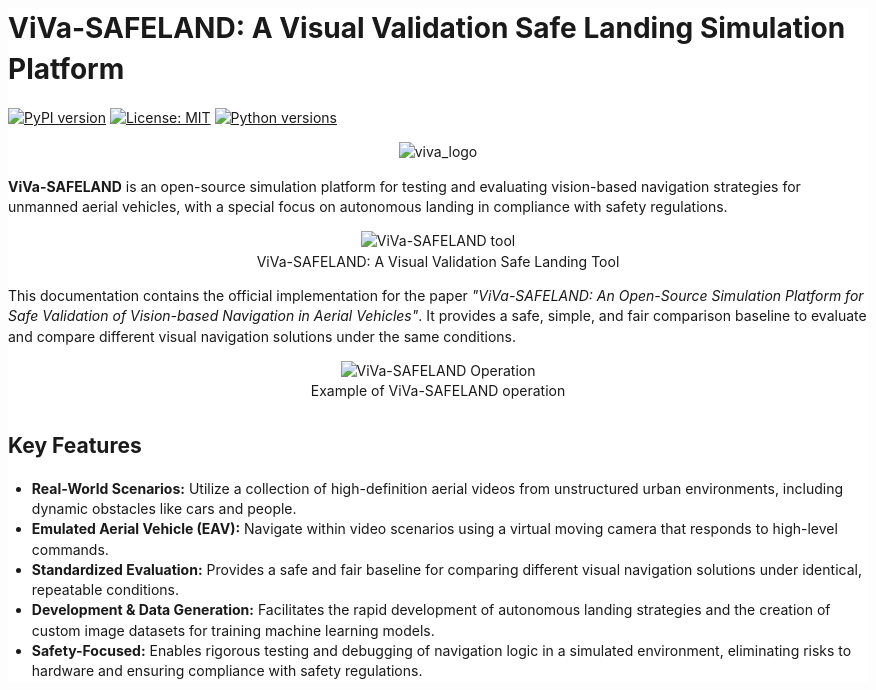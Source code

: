 # ViVa-SAFELAND: A **Vi**sual **Va**lidation **Safe** **Land**ing Simulation Platform

[![PyPI version](https://badge.fury.io/py/viva_safeland.svg)](https://badge.fury.io/py/viva-safeland)
[![License: MIT](https://img.shields.io/badge/License-MIT-yellow.svg)](https://opensource.org/licenses/MIT)
[![Python versions](https://img.shields.io/pypi/pyversions/viva_safeland.svg)](https://pypi.org/project/viva-safeland)

<div align="center">
  <img
    src="https://github.com/user-attachments/assets/def66ef4-c659-4ded-96bd-7b1129c610e4"
    width="1200"
    alt="viva_logo"
  />
</div>

**ViVa-SAFELAND** is an open-source simulation platform for testing and evaluating vision-based navigation strategies for unmanned aerial vehicles, with a special focus on autonomous landing in compliance with safety regulations.

<div align="center">
  <img 
    src="https://github.com/user-attachments/assets/118e0c52-7b81-4aaf-a3f2-c59db21d1cc2"
    alt="ViVa-SAFELAND tool" 
    width="1200"
  />
  <figcaption>ViVa-SAFELAND: A Visual Validation Safe Landing Tool</figcaption>
</div>

This documentation contains the official implementation for the paper *"ViVa-SAFELAND: An Open-Source Simulation Platform for Safe Validation of Vision-based Navigation in Aerial Vehicles"*. It provides a safe, simple, and fair comparison baseline to evaluate and compare different visual navigation solutions under the same conditions.

<div align="center">
  <img 
    src="https://github.com/user-attachments/assets/1df68484-f424-4918-8fe1-8f38d0ded6a4"
    alt="ViVa-SAFELAND Operation" 
    width="1200"
  />
  <figcaption>Example of ViVa-SAFELAND operation</figcaption>
</div>

## Key Features

-   **Real-World Scenarios:** Utilize a collection of high-definition aerial videos from unstructured urban environments, including dynamic obstacles like cars and people.
-   **Emulated Aerial Vehicle (EAV):** Navigate within video scenarios using a virtual moving camera that responds to high-level commands.
-   **Standardized Evaluation:** Provides a safe and fair baseline for comparing different visual navigation solutions under identical, repeatable conditions.
-   **Development & Data Generation:** Facilitates the rapid development of autonomous landing strategies and the creation of custom image datasets for training machine learning models.
-   **Safety-Focused:** Enables rigorous testing and debugging of navigation logic in a simulated environment, eliminating risks to hardware and ensuring compliance with safety regulations.
